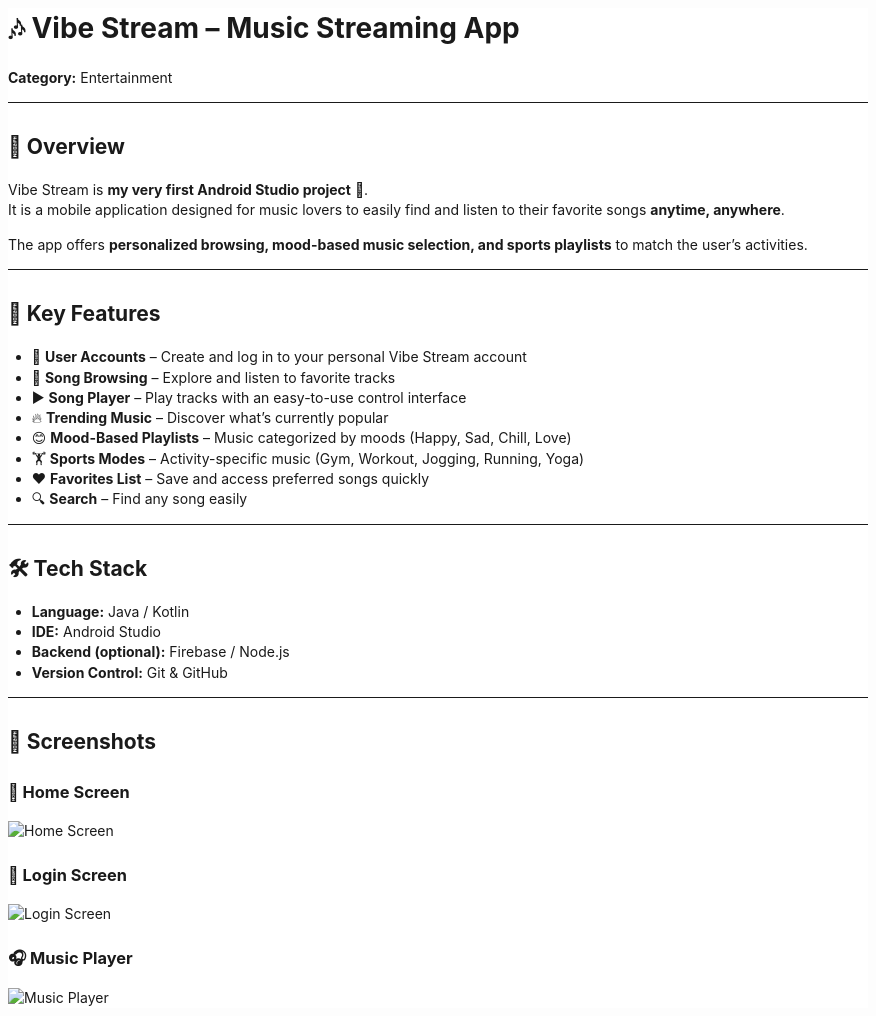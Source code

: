 # 🎶 Vibe Stream – Music Streaming App  

**Category:** Entertainment  

---

## 📖 Overview  
Vibe Stream is **my very first Android Studio project** 🎉.  
It is a mobile application designed for music lovers to easily find and listen to their favorite songs **anytime, anywhere**.  

The app offers **personalized browsing, mood-based music selection, and sports playlists** to match the user’s activities.  

---

## 🚀 Key Features  
- 👤 **User Accounts** – Create and log in to your personal Vibe Stream account  
- 🎵 **Song Browsing** – Explore and listen to favorite tracks  
- ▶️ **Song Player** – Play tracks with an easy-to-use control interface  
- 🔥 **Trending Music** – Discover what’s currently popular  
- 😊 **Mood-Based Playlists** – Music categorized by moods (Happy, Sad, Chill, Love)  
- 🏋️ **Sports Modes** – Activity-specific music (Gym, Workout, Jogging, Running, Yoga)  
- ❤️ **Favorites List** – Save and access preferred songs quickly  
- 🔍 **Search** – Find any song easily  

---

## 🛠️ Tech Stack  
- **Language:** Java / Kotlin  
- **IDE:** Android Studio  
- **Backend (optional):** Firebase / Node.js  
- **Version Control:** Git & GitHub  

---

## 📸 Screenshots  

### 🎵 Home Screen
<img src="screenshots/home.png" alt="Home Screen" width="300"/>

### 👤 Login Screen
<img src="screenshots/Login.png" alt="Login Screen" width="300"/>

### 🎧 Music Player
<img src="screenshots/Play.png" alt="Music Player" width="300"/>
